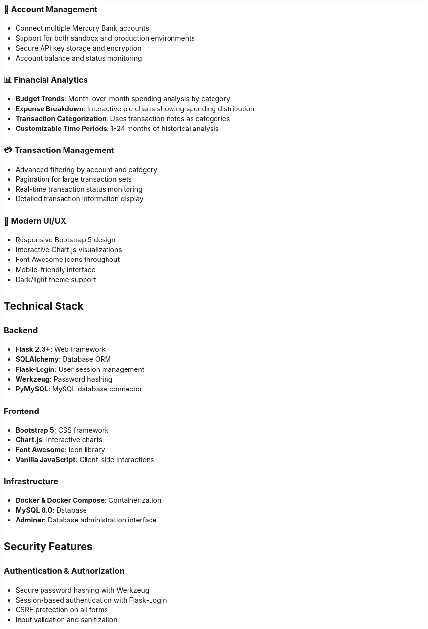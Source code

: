 ### 🏦 Account Management
- Connect multiple Mercury Bank accounts
- Support for both sandbox and production environments
- Secure API key storage and encryption
- Account balance and status monitoring

### 📊 Financial Analytics
- **Budget Trends**: Month-over-month spending analysis by category
- **Expense Breakdown**: Interactive pie charts showing spending distribution
- **Transaction Categorization**: Uses transaction notes as categories
- **Customizable Time Periods**: 1-24 months of historical analysis

### 💳 Transaction Management
- Advanced filtering by account and category
- Pagination for large transaction sets
- Real-time transaction status monitoring
- Detailed transaction information display

### 🎨 Modern UI/UX
- Responsive Bootstrap 5 design
- Interactive Chart.js visualizations
- Font Awesome icons throughout
- Mobile-friendly interface
- Dark/light theme support

## Technical Stack

### Backend
- **Flask 2.3+**: Web framework
- **SQLAlchemy**: Database ORM
- **Flask-Login**: User session management
- **Werkzeug**: Password hashing
- **PyMySQL**: MySQL database connector

### Frontend
- **Bootstrap 5**: CSS framework
- **Chart.js**: Interactive charts
- **Font Awesome**: Icon library
- **Vanilla JavaScript**: Client-side interactions

### Infrastructure
- **Docker & Docker Compose**: Containerization
- **MySQL 8.0**: Database
- **Adminer**: Database administration interface

## Security Features

### Authentication & Authorization
- Secure password hashing with Werkzeug
- Session-based authentication with Flask-Login
- CSRF protection on all forms
- Input validation and sanitization
